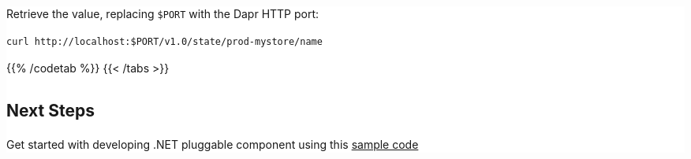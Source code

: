 Retrieve the value, replacing `$PORT` with the Dapr HTTP port:

```shell
curl http://localhost:$PORT/v1.0/state/prod-mystore/name
```

{{% /codetab %}}
{{< /tabs >}}

## Next Steps

Get started with developing .NET pluggable component using this [sample code](https://github.com/dapr/samples/tree/master/pluggable-components-dotnet-template)
